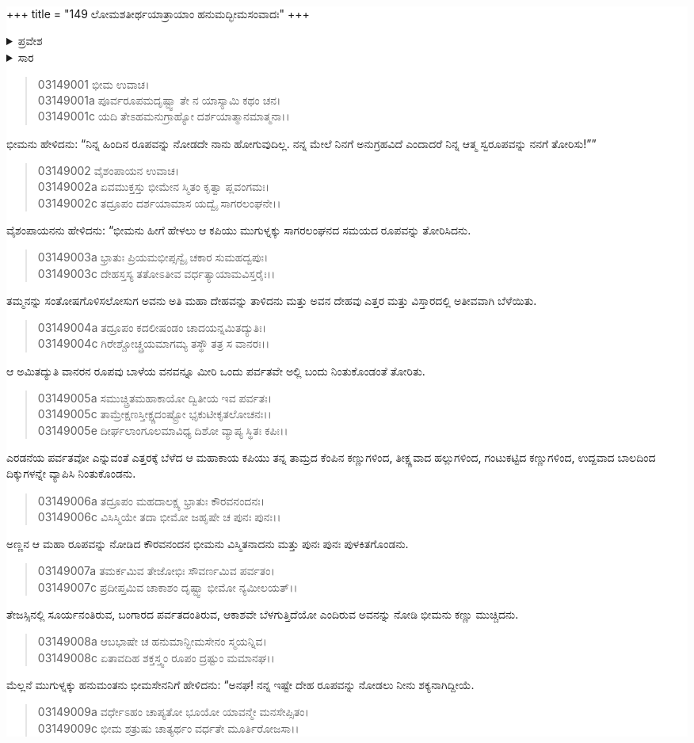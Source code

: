 +++
title = "149 ಲೋಮಶತೀರ್ಥಯಾತ್ರಾಯಾಂ ಹನುಮದ್ಭೀಮಸಂವಾದಃ"
+++

<details><summary>ಪ್ರವೇಶ</summary></details>


<details><summary>ಸಾರ</summary></details>


> 03149001 ಭೀಮ ಉವಾಚ।  
03149001a ಪೂರ್ವರೂಪಮದೃಷ್ಟ್ವಾ ತೇ ನ ಯಾಸ್ಯಾಮಿ ಕಥಂ ಚನ।  
03149001c ಯದಿ ತೇಽಹಮನುಗ್ರಾಹ್ಯೋ ದರ್ಶಯಾತ್ಮಾನಮಾತ್ಮನಾ।।

ಭೀಮನು ಹೇಳಿದನು: “ನಿನ್ನ ಹಿಂದಿನ ರೂಪವನ್ನು ನೋಡದೇ ನಾನು ಹೋಗುವುದಿಲ್ಲ. ನನ್ನ ಮೇಲೆ ನಿನಗೆ ಅನುಗ್ರಹವಿದೆ ಎಂದಾದರೆ ನಿನ್ನ ಆತ್ಮ ಸ್ವರೂಪವನ್ನು ನನಗೆ ತೋರಿಸು!””

> 03149002 ವೈಶಂಪಾಯನ ಉವಾಚ।  
03149002a ಏವಮುಕ್ತಸ್ತು ಭೀಮೇನ ಸ್ಮಿತಂ ಕೃತ್ವಾ ಪ್ಲವಂಗಮಃ।   
03149002c ತದ್ರೂಪಂ ದರ್ಶಯಾಮಾಸ ಯದ್ವೈ ಸಾಗರಲಂಘನೇ।।

ವೈಶಂಪಾಯನನು ಹೇಳಿದನು: “ಭೀಮನು ಹೀಗೆ ಹೇಳಲು ಆ ಕಪಿಯು ಮುಗುಳ್ನಕ್ಕು ಸಾಗರಲಂಘನದ ಸಮಯದ ರೂಪವನ್ನು ತೋರಿಸಿದನು.

> 03149003a ಭ್ರಾತುಃ ಪ್ರಿಯಮಭೀಪ್ಸನ್ವೈ ಚಕಾರ ಸುಮಹದ್ವಪುಃ।  
03149003c ದೇಹಸ್ತಸ್ಯ ತತೋಽತೀವ ವರ್ಧತ್ಯಾಯಾಮವಿಸ್ತರೈಃ।।

ತಮ್ಮನನ್ನು ಸಂತೋಷಗೊಳಿಸಲೋಸುಗ ಅವನು ಅತಿ ಮಹಾ ದೇಹವನ್ನು ತಾಳಿದನು ಮತ್ತು ಅವನ ದೇಹವು ಎತ್ತರ ಮತ್ತು ವಿಸ್ತಾರದಲ್ಲಿ ಅತೀವವಾಗಿ ಬೆಳೆಯಿತು.

> 03149004a ತದ್ರೂಪಂ ಕದಲೀಷಂಡಂ ಚಾದಯನ್ನಮಿತದ್ಯುತಿಃ।  
03149004c ಗಿರೇಶ್ಚೋಚ್ಚ್ರಯಮಾಗಮ್ಯ ತಸ್ಥೌ ತತ್ರ ಸ ವಾನರಃ।।

ಆ ಅಮಿತದ್ಯುತಿ ವಾನರನ ರೂಪವು ಬಾಳೆಯ ವನವನ್ನೂ ಮೀರಿ ಒಂದು ಪರ್ವತವೇ ಅಲ್ಲಿ ಬಂದು ನಿಂತುಕೊಂಡಂತೆ ತೋರಿತು.

> 03149005a ಸಮುಚ್ಚ್ರಿತಮಹಾಕಾಯೋ ದ್ವಿತೀಯ ಇವ ಪರ್ವತಃ।  
03149005c ತಾಮ್ರೇಕ್ಷಣಸ್ತೀಕ್ಷ್ಣದಂಷ್ಟ್ರೋ ಭೃಕುಟೀಕೃತಲೋಚನಃ।।  
03149005e ದೀರ್ಘಲಾಂಗೂಲಮಾವಿಧ್ಯ ದಿಶೋ ವ್ಯಾಪ್ಯ ಸ್ಥಿತಃ ಕಪಿಃ।।

ಎರಡನೆಯ ಪರ್ವತವೋ ಎನ್ನುವಂತೆ ಎತ್ತರಕ್ಕೆ ಬೆಳೆದ ಆ ಮಹಾಕಾಯ ಕಪಿಯು ತನ್ನ ತಾಮ್ರದ ಕೆಂಪಿನ ಕಣ್ಣುಗಳಿಂದ, ತೀಕ್ಷ್ಣವಾದ ಹಲ್ಲುಗಳಿಂದ, ಗಂಟುಕಟ್ಟಿದ ಕಣ್ಣುಗಳಿಂದ, ಉದ್ದವಾದ ಬಾಲದಿಂದ ದಿಕ್ಕುಗಳನ್ನೇ ವ್ಯಾಪಿಸಿ ನಿಂತುಕೊಂಡನು.

> 03149006a ತದ್ರೂಪಂ ಮಹದಾಲಕ್ಷ್ಯ ಭ್ರಾತುಃ ಕೌರವನಂದನಃ।   
03149006c ವಿಸಿಸ್ಮಿಯೇ ತದಾ ಭೀಮೋ ಜಹೃಷೇ ಚ ಪುನಃ ಪುನಃ।।

ಅಣ್ಣನ ಆ ಮಹಾ ರೂಪವನ್ನು ನೋಡಿದ ಕೌರವನಂದನ ಭೀಮನು ವಿಸ್ಮಿತನಾದನು ಮತ್ತು ಪುನಃ ಪುನಃ ಪುಳಕಿತಗೊಂಡನು.

> 03149007a ತಮರ್ಕಮಿವ ತೇಜೋಭಿಃ ಸೌವರ್ಣಮಿವ ಪರ್ವತಂ।  
03149007c ಪ್ರದೀಪ್ತಮಿವ ಚಾಕಾಶಂ ದೃಷ್ಟ್ವಾ ಭೀಮೋ ನ್ಯಮೀಲಯತ್।।

ತೇಜಸ್ಸಿನಲ್ಲಿ ಸೂರ್ಯನಂತಿರುವ, ಬಂಗಾರದ ಪರ್ವತದಂತಿರುವ, ಆಕಾಶವೇ ಬೆಳಗುತ್ತಿದೆಯೋ ಎಂದಿರುವ ಅವನನ್ನು ನೋಡಿ ಭೀಮನು ಕಣ್ಣು ಮುಚ್ಚಿದನು.

> 03149008a ಆಬಭಾಷೇ ಚ ಹನುಮಾನ್ಭೀಮಸೇನಂ ಸ್ಮಯನ್ನಿವ।  
03149008c ಏತಾವದಿಹ ಶಕ್ತಸ್ತ್ವಂ ರೂಪಂ ದ್ರಷ್ಟುಂ ಮಮಾನಘ।।

ಮೆಲ್ಲನೆ ಮುಗುಳ್ನಕ್ಕು ಹನುಮಂತನು ಭೀಮಸೇನನಿಗೆ ಹೇಳಿದನು: “ಅನಘ! ನನ್ನ ಇಷ್ಟೇ ದೇಹ ರೂಪವನ್ನು ನೋಡಲು ನೀನು ಶಕ್ಯನಾಗಿದ್ದೀಯೆ.

> 03149009a ವರ್ಧೇಽಹಂ ಚಾಪ್ಯತೋ ಭೂಯೋ ಯಾವನ್ಮೇ ಮನಸೇಪ್ಸಿತಂ।  
03149009c ಭೀಮ ಶತ್ರುಷು ಚಾತ್ಯರ್ಥಂ ವರ್ಧತೇ ಮೂರ್ತಿರೋಜಸಾ।।
